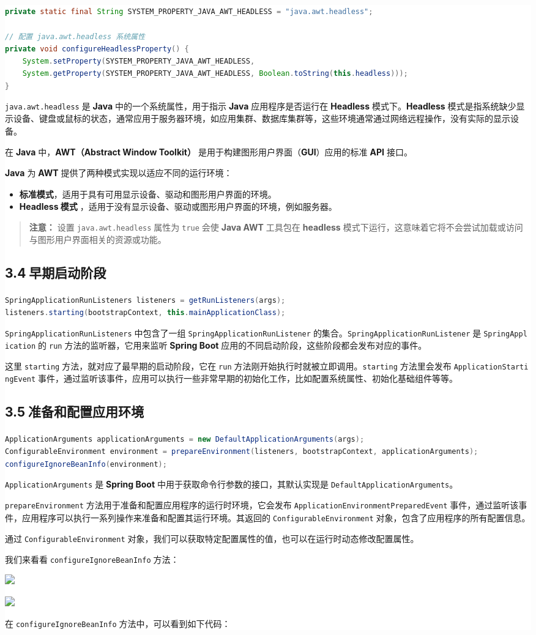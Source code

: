 ```java
private static final String SYSTEM_PROPERTY_JAVA_AWT_HEADLESS = "java.awt.headless";

// 配置 java.awt.headless 系统属性
private void configureHeadlessProperty() {
    System.setProperty(SYSTEM_PROPERTY_JAVA_AWT_HEADLESS,
    System.getProperty(SYSTEM_PROPERTY_JAVA_AWT_HEADLESS, Boolean.toString(this.headless)));
}
```

`java.awt.headless` 是 **Java** 中的一个系统属性，用于指示 **Java** 应用程序是否运行在 **Headless** 模式下。**Headless** 模式是指系统缺少显示设备、键盘或鼠标的状态，通常应用于服务器环境，如应用集群、数据库集群等，这些环境通常通过网络远程操作，没有实际的显示设备。

在 **Java** 中，**AWT（Abstract Window Toolkit）** 是用于构建图形用户界面（**GUI**）应用的标准 **API** 接口。

**Java** 为 **AWT** 提供了两种模式实现以适应不同的运行环境：
- **标准模式**，适用于具有可用显示设备、驱动和图形用户界面的环境。
- **Headless 模式** ，适用于没有显示设备、驱动或图形用户界面的环境，例如服务器。

> **注意：** 设置 `java.awt.headless` 属性为 `true` 会使 **Java AWT** 工具包在 **headless** 模式下运行，这意味着它将不会尝试加载或访问与图形用户界面相关的资源或功能。
## 3.4 早期启动阶段

```java
SpringApplicationRunListeners listeners = getRunListeners(args);
listeners.starting(bootstrapContext, this.mainApplicationClass);
```

`SpringApplicationRunListeners` 中包含了一组 `SpringApplicationRunListener` 的集合。`SpringApplicationRunListener` 是 `SpringApplication` 的 `run` 方法的监听器，它用来监听 **Spring Boot** 应用的不同启动阶段，这些阶段都会发布对应的事件。

这里 `starting` 方法，就对应了最早期的启动阶段，它在 `run` 方法刚开始执行时就被立即调用。`starting` 方法里会发布 `ApplicationStartingEvent` 事件，通过监听该事件，应用可以执行一些非常早期的初始化工作，比如配置系统属性、初始化基础组件等等。
## 3.5 准备和配置应用环境

```java
ApplicationArguments applicationArguments = new DefaultApplicationArguments(args);
ConfigurableEnvironment environment = prepareEnvironment(listeners, bootstrapContext, applicationArguments);
configureIgnoreBeanInfo(environment);
```

`ApplicationArguments` 是 **Spring Boot** 中用于获取命令行参数的接口，其默认实现是 `DefaultApplicationArguments`。

`prepareEnvironment` 方法用于准备和配置应用程序的运行时环境，它会发布 `ApplicationEnvironmentPreparedEvent` 事件，通过监听该事件，应用程序可以执行一系列操作来准备和配置其运行环境。其返回的 `ConfigurableEnvironment` 对象，包含了应用程序的所有配置信息。

通过 `ConfigurableEnvironment` 对象，我们可以获取特定配置属性的值，也可以在运行时动态修改配置属性。

我们来看看 `configureIgnoreBeanInfo` 方法：

![](configureIgnoreBeanInfo.png)

![](spring-beaninfo-ignore.png)

在 `configureIgnoreBeanInfo` 方法中，可以看到如下代码：

